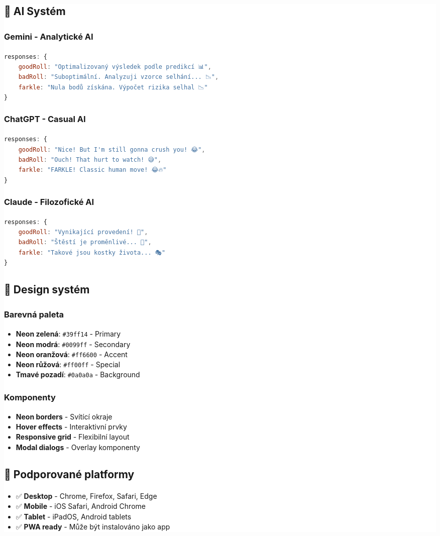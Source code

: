 ## 🤖 AI Systém

### Gemini - Analytické AI
```javascript
responses: {
    goodRoll: "Optimalizovaný výsledek podle predikcí 📊",
    badRoll: "Suboptimální. Analyzuji vzorce selhání... 📉",
    farkle: "Nula bodů získána. Výpočet rizika selhal 📉"
}
```

### ChatGPT - Casual AI  
```javascript
responses: {
    goodRoll: "Nice! But I'm still gonna crush you! 😂",
    badRoll: "Ouch! That hurt to watch! 😅", 
    farkle: "FARKLE! Classic human move! 😂🔥"
}
```

### Claude - Filozofické AI
```javascript
responses: {
    goodRoll: "Vynikající provedení! 🎯",
    badRoll: "Štěstí je proměnlivé... 🤔",
    farkle: "Takové jsou kostky života... 🎭"
}
```

## 🎨 Design systém

### Barevná paleta
- **Neon zelená**: `#39ff14` - Primary
- **Neon modrá**: `#0099ff` - Secondary  
- **Neon oranžová**: `#ff6600` - Accent
- **Neon růžová**: `#ff00ff` - Special
- **Tmavé pozadí**: `#0a0a0a` - Background

### Komponenty
- **Neon borders** - Svítící okraje
- **Hover effects** - Interaktivní prvky
- **Responsive grid** - Flexibilní layout
- **Modal dialogs** - Overlay komponenty

## 📱 Podporované platformy

- ✅ **Desktop** - Chrome, Firefox, Safari, Edge
- ✅ **Mobile** - iOS Safari, Android Chrome
- ✅ **Tablet** - iPadOS, Android tablets
- ✅ **PWA ready** - Může být instalováno jako app
